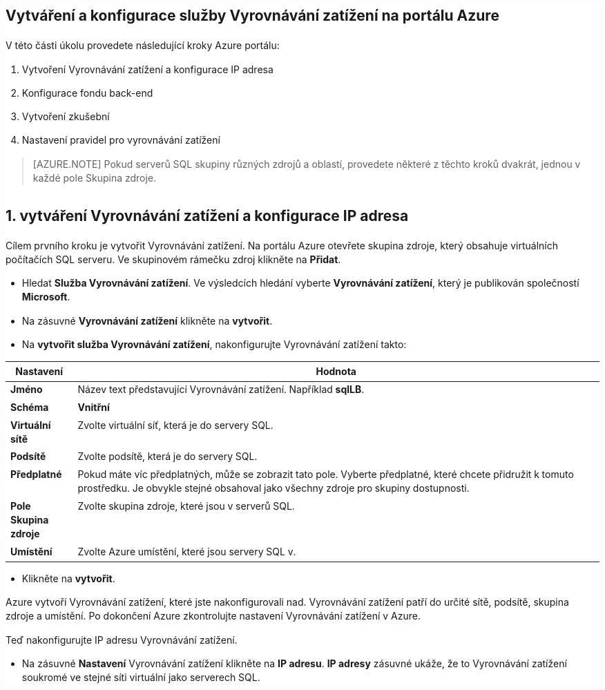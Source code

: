 ## <a name="create-and-configure-the-load-balancer-in-the-azure-portal"></a>Vytváření a konfigurace služby Vyrovnávání zatížení na portálu Azure

V této části úkolu provedete následující kroky Azure portálu:

1. Vytvoření Vyrovnávání zatížení a konfigurace IP adresa

1. Konfigurace fondu back-end

1. Vytvoření zkušební 

1. Nastavení pravidel pro vyrovnávání zatížení

>[AZURE.NOTE] Pokud serverů SQL skupiny různých zdrojů a oblastí, provedete některé z těchto kroků dvakrát, jednou v každé pole Skupina zdroje.

## <a name="1-create-the-load-balancer-and-configure-the-ip-address"></a>1. vytváření Vyrovnávání zatížení a konfigurace IP adresa

Cílem prvního kroku je vytvořit Vyrovnávání zatížení. Na portálu Azure otevřete skupina zdroje, který obsahuje virtuálních počítačích SQL serveru. Ve skupinovém rámečku zdroj klikněte na **Přidat**.

- Hledat **Služba Vyrovnávání zatížení**. Ve výsledcích hledání vyberte **Vyrovnávání zatížení**, který je publikován společností **Microsoft**.

- Na zásuvné **Vyrovnávání zatížení** klikněte na **vytvořit**.

- Na **vytvořit služba Vyrovnávání zatížení**, nakonfigurujte Vyrovnávání zatížení takto:

| Nastavení | Hodnota |
| ----- | ----- |
| **Jméno** | Název text představující Vyrovnávání zatížení. Například **sqlLB**. |
| **Schéma** | **Vnitřní** |
| **Virtuální sítě** | Zvolte virtuální síť, která je do servery SQL.   |
| **Podsítě**  | Zvolte podsítě, která je do servery SQL. |
| **Předplatné** | Pokud máte víc předplatných, může se zobrazit tato pole. Vyberte předplatné, které chcete přidružit k tomuto prostředku. Je obvykle stejné obsahoval jako všechny zdroje pro skupiny dostupnosti.  |
| **Pole Skupina zdroje** | Zvolte skupina zdroje, které jsou v serverů SQL. | 
| **Umístění** | Zvolte Azure umístění, které jsou servery SQL v. |

- Klikněte na **vytvořit**. 

Azure vytvoří Vyrovnávání zatížení, které jste nakonfigurovali nad. Vyrovnávání zatížení patří do určité sítě, podsítě, skupina zdroje a umístění. Po dokončení Azure zkontrolujte nastavení Vyrovnávání zatížení v Azure. 

Teď nakonfigurujte IP adresu Vyrovnávání zatížení.  

- Na zásuvné **Nastavení** Vyrovnávání zatížení klikněte na **IP adresu**. **IP adresy** zásuvné ukáže, že to Vyrovnávání zatížení soukromé ve stejné síti virtuální jako serverech SQL. 
